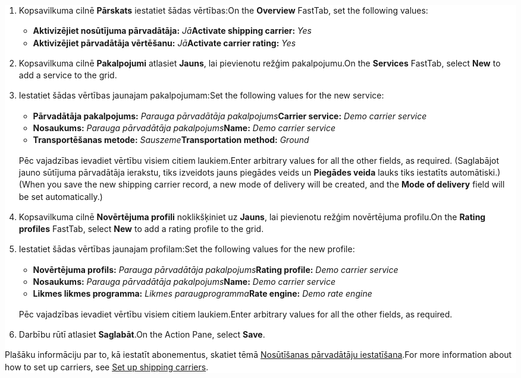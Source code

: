 1. <span data-ttu-id="7db23-169">Kopsavilkuma cilnē **Pārskats** iestatiet šādas vērtības:</span><span class="sxs-lookup"><span data-stu-id="7db23-169">On the **Overview** FastTab, set the following values:</span></span>

    - <span data-ttu-id="7db23-170">**Aktivizējiet nosūtījuma pārvadātāja:** *Jā*</span><span class="sxs-lookup"><span data-stu-id="7db23-170">**Activate shipping carrier:** *Yes*</span></span>
    - <span data-ttu-id="7db23-171">**Aktivizējiet pārvadātāja vērtēšanu:** *Jā*</span><span class="sxs-lookup"><span data-stu-id="7db23-171">**Activate carrier rating:** *Yes*</span></span>

1. <span data-ttu-id="7db23-172">Kopsavilkuma cilnē **Pakalpojumi** atlasiet **Jauns**, lai pievienotu režģim pakalpojumu.</span><span class="sxs-lookup"><span data-stu-id="7db23-172">On the **Services** FastTab, select **New** to add a service to the grid.</span></span>
1. <span data-ttu-id="7db23-173">Iestatiet šādas vērtības jaunajam pakalpojumam:</span><span class="sxs-lookup"><span data-stu-id="7db23-173">Set the following values for the new service:</span></span>

    - <span data-ttu-id="7db23-174">**Pārvadātāja pakalpojums:** *Parauga pārvadātāja pakalpojums*</span><span class="sxs-lookup"><span data-stu-id="7db23-174">**Carrier service:** *Demo carrier service*</span></span>
    - <span data-ttu-id="7db23-175">**Nosaukums:** *Parauga pārvadātāja pakalpojums*</span><span class="sxs-lookup"><span data-stu-id="7db23-175">**Name:** *Demo carrier service*</span></span>
    - <span data-ttu-id="7db23-176">**Transportēšanas metode:** *Sauszeme*</span><span class="sxs-lookup"><span data-stu-id="7db23-176">**Transportation method:** *Ground*</span></span>

    <span data-ttu-id="7db23-177">Pēc vajadzības ievadiet vērtību visiem citiem laukiem.</span><span class="sxs-lookup"><span data-stu-id="7db23-177">Enter arbitrary values for all the other fields, as required.</span></span> <span data-ttu-id="7db23-178">(Saglabājot jauno sūtījuma pārvadātāja ierakstu, tiks izveidots jauns piegādes veids un **Piegādes veida** lauks tiks iestatīts automātiski.)</span><span class="sxs-lookup"><span data-stu-id="7db23-178">(When you save the new shipping carrier record, a new mode of delivery will be created, and the **Mode of delivery** field will be set automatically.)</span></span>

1. <span data-ttu-id="7db23-179">Kopsavilkuma cilnē **Novērtējuma profili** noklikšķiniet uz **Jauns**, lai pievienotu režģim novērtējuma profilu.</span><span class="sxs-lookup"><span data-stu-id="7db23-179">On the **Rating profiles** FastTab, select **New** to add a rating profile to the grid.</span></span>
1. <span data-ttu-id="7db23-180">Iestatiet šādas vērtības jaunajam profilam:</span><span class="sxs-lookup"><span data-stu-id="7db23-180">Set the following values for the new profile:</span></span>

    - <span data-ttu-id="7db23-181">**Novērtējuma profils:** *Parauga pārvadātāja pakalpojums*</span><span class="sxs-lookup"><span data-stu-id="7db23-181">**Rating profile:** *Demo carrier service*</span></span>
    - <span data-ttu-id="7db23-182">**Nosaukums:** *Parauga pārvadātāja pakalpojums*</span><span class="sxs-lookup"><span data-stu-id="7db23-182">**Name:** *Demo carrier service*</span></span>
    - <span data-ttu-id="7db23-183">**Likmes likmes programma:** *Likmes paraugprogramma*</span><span class="sxs-lookup"><span data-stu-id="7db23-183">**Rate engine:** *Demo rate engine*</span></span>

    <span data-ttu-id="7db23-184">Pēc vajadzības ievadiet vērtību visiem citiem laukiem.</span><span class="sxs-lookup"><span data-stu-id="7db23-184">Enter arbitrary values for all the other fields, as required.</span></span>

1. <span data-ttu-id="7db23-185">Darbību rūtī atlasiet **Saglabāt**.</span><span class="sxs-lookup"><span data-stu-id="7db23-185">On the Action Pane, select **Save**.</span></span>

<span data-ttu-id="7db23-186">Plašāku informāciju par to, kā iestatīt abonementus, skatiet tēmā [Nosūtīšanas pārvadātāju iestatīšana](../transportation/tasks/set-up-shipping-carriers.md).</span><span class="sxs-lookup"><span data-stu-id="7db23-186">For more information about how to set up carriers, see [Set up shipping carriers](../transportation/tasks/set-up-shipping-carriers.md).</span></span>
